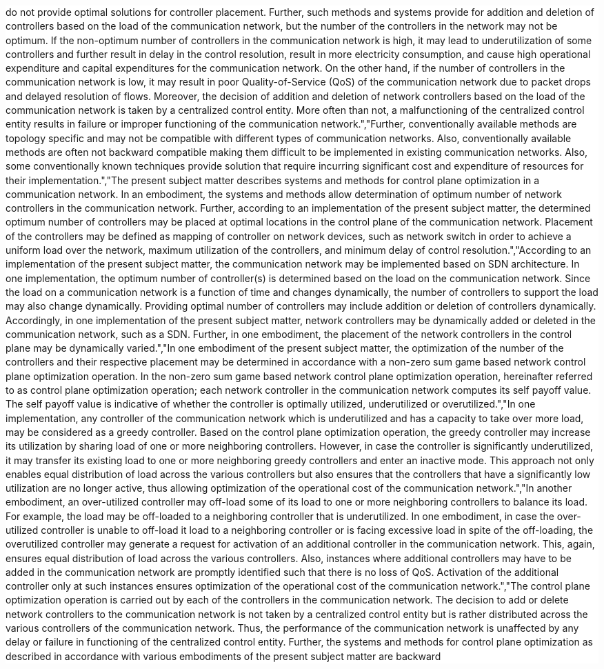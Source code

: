 do not provide optimal solutions for controller placement. Further, such methods and systems provide for addition and deletion of controllers based on the load of the communication network, but the number of the controllers in the network may not be optimum. If the non-optimum number of controllers in the communication network is high, it may lead to underutilization of some controllers and further result in delay in the control resolution, result in more electricity consumption, and cause high operational expenditure and capital expenditures for the communication network. On the other hand, if the number of controllers in the communication network is low, it may result in poor Quality-of-Service (QoS) of the communication network due to packet drops and delayed resolution of flows. Moreover, the decision of addition and deletion of network controllers based on the load of the communication network is taken by a centralized control entity. More often than not, a malfunctioning of the centralized control entity results in failure or improper functioning of the communication network.","Further, conventionally available methods are topology specific and may not be compatible with different types of communication networks. Also, conventionally available methods are often not backward compatible making them difficult to be implemented in existing communication networks. Also, some conventionally known techniques provide solution that require incurring significant cost and expenditure of resources for their implementation.","The present subject matter describes systems and methods for control plane optimization in a communication network. In an embodiment, the systems and methods allow determination of optimum number of network controllers in the communication network. Further, according to an implementation of the present subject matter, the determined optimum number of controllers may be placed at optimal locations in the control plane of the communication network. Placement of the controllers may be defined as mapping of controller on network devices, such as network switch in order to achieve a uniform load over the network, maximum utilization of the controllers, and minimum delay of control resolution.","According to an implementation of the present subject matter, the communication network may be implemented based on SDN architecture. In one implementation, the optimum number of controller(s) is determined based on the load on the communication network. Since the load on a communication network is a function of time and changes dynamically, the number of controllers to support the load may also change dynamically. Providing optimal number of controllers may include addition or deletion of controllers dynamically. Accordingly, in one implementation of the present subject matter, network controllers may be dynamically added or deleted in the communication network, such as a SDN. Further, in one embodiment, the placement of the network controllers in the control plane may be dynamically varied.","In one embodiment of the present subject matter, the optimization of the number of the controllers and their respective placement may be determined in accordance with a non-zero sum game based network control plane optimization operation. In the non-zero sum game based network control plane optimization operation, hereinafter referred to as control plane optimization operation; each network controller in the communication network computes its self payoff value. The self payoff value is indicative of whether the controller is optimally utilized, underutilized or overutilized.","In one implementation, any controller of the communication network which is underutilized and has a capacity to take over more load, may be considered as a greedy controller. Based on the control plane optimization operation, the greedy controller may increase its utilization by sharing load of one or more neighboring controllers. However, in case the controller is significantly underutilized, it may transfer its existing load to one or more neighboring greedy controllers and enter an inactive mode. This approach not only enables equal distribution of load across the various controllers but also ensures that the controllers that have a significantly low utilization are no longer active, thus allowing optimization of the operational cost of the communication network.","In another embodiment, an over-utilized controller may off-load some of its load to one or more neighboring controllers to balance its load. For example, the load may be off-loaded to a neighboring controller that is underutilized. In one embodiment, in case the over-utilized controller is unable to off-load it load to a neighboring controller or is facing excessive load in spite of the off-loading, the overutilized controller may generate a request for activation of an additional controller in the communication network. This, again, ensures equal distribution of load across the various controllers. Also, instances where additional controllers may have to be added in the communication network are promptly identified such that there is no loss of QoS. Activation of the additional controller only at such instances ensures optimization of the operational cost of the communication network.","The control plane optimization operation is carried out by each of the controllers in the communication network. The decision to add or delete network controllers to the communication network is not taken by a centralized control entity but is rather distributed across the various controllers of the communication network. Thus, the performance of the communication network is unaffected by any delay or failure in functioning of the centralized control entity. Further, the systems and methods for control plane optimization as described in accordance with various embodiments of the present subject matter are backward